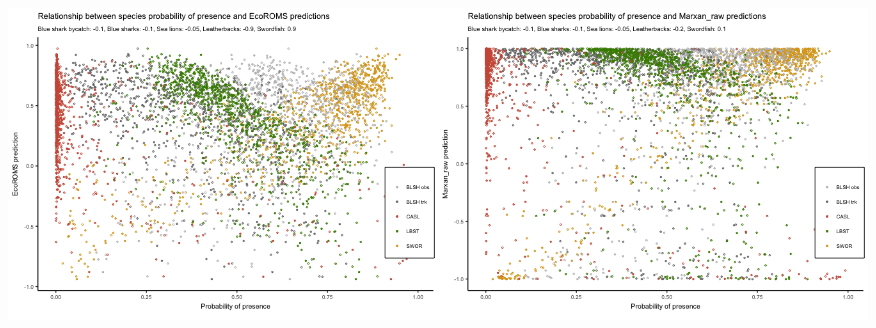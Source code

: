 <img src="hindcast_plot_2005-08-11_random_RUNS1-3_git_files/figure-html/unnamed-chunk-4-1.png" width="50%" /><img src="hindcast_plot_2005-08-11_random_RUNS1-3_git_files/figure-html/unnamed-chunk-4-2.png" width="50%" />